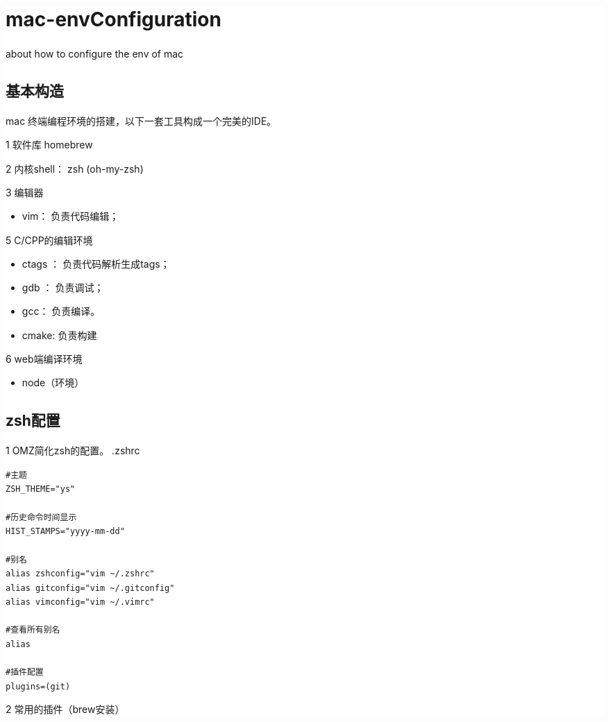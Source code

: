 # mac-envConfiguration
about how to configure the env of mac



## 基本构造

mac 终端编程环境的搭建，以下一套工具构成一个完美的IDE。

1 软件库 homebrew

2 内核shell： zsh (oh-my-zsh)

3 编辑器

- vim：  负责代码编辑；

5 C/CPP的编辑环境

- ctags ： 负责代码解析生成tags；

- gdb ： 负责调试；

- gcc： 负责编译。

- cmake:  负责构建

6 web端编译环境

- node（环境）


## zsh配置

1 OMZ简化zsh的配置。 .zshrc

```
#主题
ZSH_THEME="ys"

#历史命令时间显示
HIST_STAMPS="yyyy-mm-dd" 

#别名
alias zshconfig="vim ~/.zshrc"
alias gitconfig="vim ~/.gitconfig"
alias vimconfig="vim ~/.vimrc"

#查看所有别名
alias 

#插件配置
plugins=(git)
```

2 常用的插件（brew安装）
